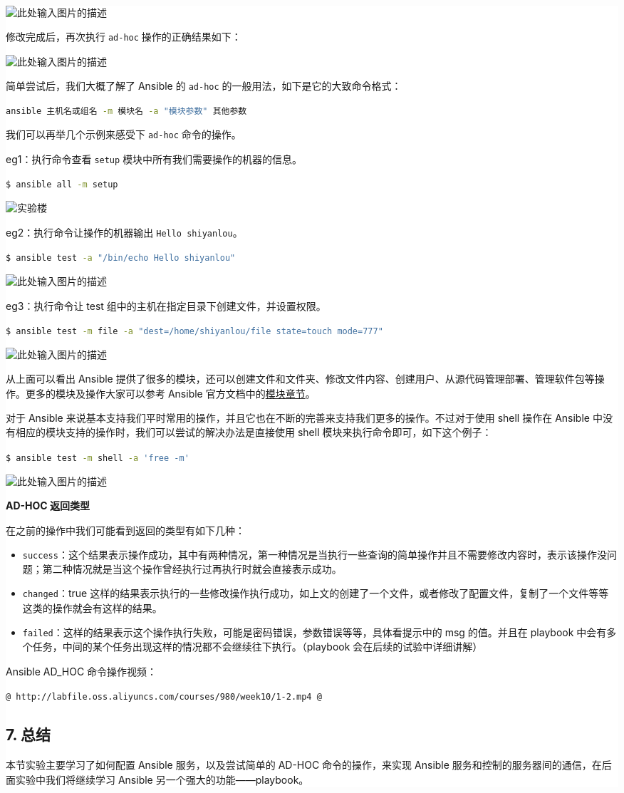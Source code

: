 ![此处输入图片的描述](https://doc.shiyanlou.com/document-uid276733labid1997timestamp1516168422630.png/wm)

修改完成后，再次执行 `ad-hoc` 操作的正确结果如下：

![此处输入图片的描述](https://doc.shiyanlou.com/document-uid276733labid1997timestamp1516168450086.png/wm)

简单尝试后，我们大概了解了 Ansible 的 `ad-hoc` 的一般用法，如下是它的大致命令格式：

```bash
ansible 主机名或组名 -m 模块名 -a "模块参数" 其他参数
```

我们可以再举几个示例来感受下 `ad-hoc` 命令的操作。

eg1：执行命令查看 `setup` 模块中所有我们需要操作的机器的信息。

```bash
$ ansible all -m setup
```

![实验楼](https://dn-simplecloud.shiyanlou.com/1135081470643195158-wm)

eg2：执行命令让操作的机器输出 `Hello shiyanlou`。

```bash
$ ansible test -a "/bin/echo Hello shiyanlou"
```

![此处输入图片的描述](https://doc.shiyanlou.com/document-uid276733labid1997timestamp1516169220218.png/wm)

eg3：执行命令让 test 组中的主机在指定目录下创建文件，并设置权限。

```bash
$ ansible test -m file -a "dest=/home/shiyanlou/file state=touch mode=777"
```

![此处输入图片的描述](https://doc.shiyanlou.com/document-uid276733labid1997timestamp1516169161655.png/wm)

从上面可以看出 Ansible 提供了很多的模块，还可以创建文件和文件夹、修改文件内容、创建用户、从源代码管理部署、管理软件包等操作。更多的模块及操作大家可以参考 Ansible 官方文档中的[模块章节](http://docs.ansible.com/ansible/latest/list_of_all_modules.html)。

对于 Ansible 来说基本支持我们平时常用的操作，并且它也在不断的完善来支持我们更多的操作。不过对于使用 shell 操作在 Ansible 中没有相应的模块支持的操作时，我们可以尝试的解决办法是直接使用 shell 模块来执行命令即可，如下这个例子：

```bash
$ ansible test -m shell -a 'free -m'
```

![此处输入图片的描述](https://doc.shiyanlou.com/document-uid276733labid1997timestamp1516170159413.png/wm)

**AD-HOC 返回类型**

在之前的操作中我们可能看到返回的类型有如下几种：

+ `success`：这个结果表示操作成功，其中有两种情况，第一种情况是当执行一些查询的简单操作并且不需要修改内容时，表示该操作没问题；第二种情况就是当这个操作曾经执行过再执行时就会直接表示成功。

+ `changed`：true 这样的结果表示执行的一些修改操作执行成功，如上文的创建了一个文件，或者修改了配置文件，复制了一个文件等等这类的操作就会有这样的结果。

+ `failed`：这样的结果表示这个操作执行失败，可能是密码错误，参数错误等等，具体看提示中的 msg 的值。并且在 playbook 中会有多个任务，中间的某个任务出现这样的情况都不会继续往下执行。（playbook 会在后续的试验中详细讲解）

Ansible AD_HOC 命令操作视频：


`@
http://labfile.oss.aliyuncs.com/courses/980/week10/1-2.mp4
@`

## 7. 总结

本节实验主要学习了如何配置 Ansible 服务，以及尝试简单的 AD-HOC 命令的操作，来实现 Ansible 服务和控制的服务器间的通信，在后面实验中我们将继续学习 Ansible 另一个强大的功能——playbook。